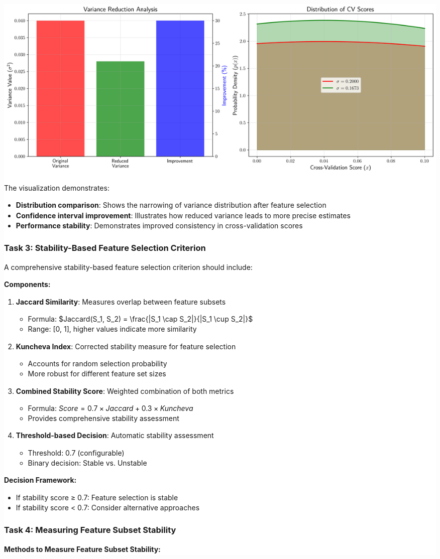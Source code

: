![Variance Interpretation](../Images/L8_3_Quiz_11/task2_variance_interpretation.png)

The visualization demonstrates:
- **Distribution comparison**: Shows the narrowing of variance distribution after feature selection
- **Confidence interval improvement**: Illustrates how reduced variance leads to more precise estimates
- **Performance stability**: Demonstrates improved consistency in cross-validation scores

### Task 3: Stability-Based Feature Selection Criterion

A comprehensive stability-based feature selection criterion should include:

**Components:**
1. **Jaccard Similarity**: Measures overlap between feature subsets
   - Formula: $Jaccard(S_1, S_2) = \frac{|S_1 \cap S_2|}{|S_1 \cup S_2|}$
   - Range: [0, 1], higher values indicate more similarity

2. **Kuncheva Index**: Corrected stability measure for feature selection
   - Accounts for random selection probability
   - More robust for different feature set sizes

3. **Combined Stability Score**: Weighted combination of both metrics
   - Formula: $Score = 0.7 \times Jaccard + 0.3 \times Kuncheva$
   - Provides comprehensive stability assessment

4. **Threshold-based Decision**: Automatic stability assessment
   - Threshold: 0.7 (configurable)
   - Binary decision: Stable vs. Unstable

**Decision Framework:**
- If stability score ≥ 0.7: Feature selection is stable
- If stability score < 0.7: Consider alternative approaches

### Task 4: Measuring Feature Subset Stability

**Methods to Measure Feature Subset Stability:**
